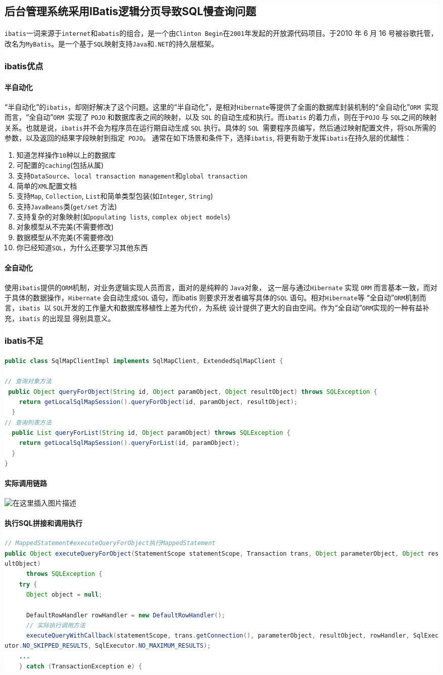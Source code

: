## 后台管理系统采用IBatis逻辑分页导致SQL慢查询问题
`ibatis`一词来源于`internet`和`abatis`的组合，是一个由`Clinton Begin`在`2001`年发起的开放源代码项目。于2010 年 6 月 16 号被谷歌托管，改名为`MyBatis`。是一个基于`SQL`映射支持`Java`和`.NET`的持久层框架。

### ibatis优点
#### 半自动化
“半自动化”的`ibatis`，却刚好解决了这个问题。这里的“半自动化”，是相对`Hibernate`等提供了全面的数据库封装机制的“全自动化”`ORM `实现而言，“全自动”`ORM `实现了 `POJO` 和数据库表之间的映射，以及 `SQL` 的自动生成和执行。而`ibatis` 的着力点，则在于`POJO` 与 `SQL`之间的映射关系。也就是说，`ibatis`并不会为程序员在运行期自动生成 `SQL` 执行。具体的 `SQL `需要程序员编写，然后通过映射配置文件，将`SQL`所需的参数，以及返回的结果字段映射到指定` POJO`。
通常在如下场景和条件下，选择`ibatis`, 将更有助于发挥`ibatis`在持久层的优越性：
1. 知道怎样操作`10`种以上的数据库
2. 可配置的`caching`(包括从属)
3. 支持`DataSource`、`local transaction management`和`global transaction`
4. 简单的`XML`配置文档
5. 支持`Map`, `Collection`, `List`和简单类型包装(如`Integer`, `String`)
6. 支持`JavaBeans`类(`get/set` 方法)
7. 支持复杂的对象映射(如`populating lists`, `complex object models`)
8. 对象模型从不完美(不需要修改)
9. 数据模型从不完美(不需要修改)
10. 你已经知道`SQL`，为什么还要学习其他东西

#### 全自动化
使用`ibatis`提供的`ORM`机制，对业务逻辑实现人员而言，面对的是纯粹的 `Java`对象，
这一层与通过`Hibernate` 实现 `ORM` 而言基本一致，而对于具体的数据操作，`Hibernate`
会自动生成`SQL` 语句，而ibatis 则要求开发者编写具体的`SQL` 语句。相对`Hibernate`等
“全自动”`ORM`机制而言，`ibatis `以 `SQL`开发的工作量大和数据库移植性上差为代价，为系统
设计提供了更大的自由空间。作为“全自动”`ORM`实现的一种有益补充，`ibatis` 的出现显
得别具意义。

### ibatis不足
```java
public class SqlMapClientImpl implements SqlMapClient, ExtendedSqlMapClient {

// 查询对象方法
 public Object queryForObject(String id, Object paramObject, Object resultObject) throws SQLException {
    return getLocalSqlMapSession().queryForObject(id, paramObject, resultObject);
  }
// 查询列表方法
  public List queryForList(String id, Object paramObject) throws SQLException {
    return getLocalSqlMapSession().queryForList(id, paramObject);
  }
}
```
#### 实际调用链路
![在这里插入图片描述](https://img-blog.csdnimg.cn/20190403185811767.png?x-oss-process=image/watermark,type_ZmFuZ3poZW5naGVpdGk,shadow_10,text_aHR0cHM6Ly9ibG9nLmNzZG4ubmV0L3NoYW5nX3hz,size_16,color_FFFFFF,t_70)
#### 执行SQL拼接和调用执行
```java
// MappedStatement#executeQueryForObject执行MappedStatement
public Object executeQueryForObject(StatementScope statementScope, Transaction trans, Object parameterObject, Object resultObject)
      throws SQLException {
    try {
      Object object = null;

      DefaultRowHandler rowHandler = new DefaultRowHandler();
      // 实际执行调用方法
      executeQueryWithCallback(statementScope, trans.getConnection(), parameterObject, resultObject, rowHandler, SqlExecutor.NO_SKIPPED_RESULTS, SqlExecutor.NO_MAXIMUM_RESULTS);
	...
    } catch (TransactionException e) {
```